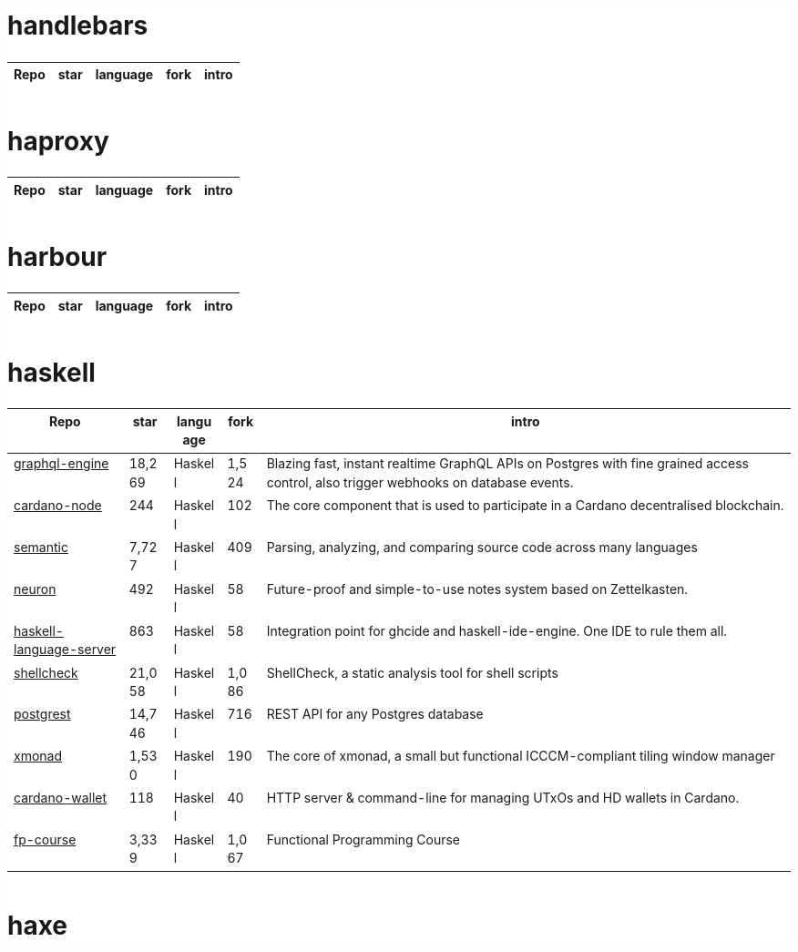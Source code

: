 

# handlebars

Repo|star|language|fork|intro
-|-|-|-|-



# haproxy

Repo|star|language|fork|intro
-|-|-|-|-



# harbour

Repo|star|language|fork|intro
-|-|-|-|-



# haskell

Repo|star|language|fork|intro
-|-|-|-|-
[graphql-engine](https://github.com/hasura/graphql-engine)|18,269|Haskell|1,524|Blazing fast, instant realtime GraphQL APIs on Postgres with fine grained access control, also trigger webhooks on database events.
[cardano-node](https://github.com/input-output-hk/cardano-node)|244|Haskell|102|The core component that is used to participate in a Cardano decentralised blockchain.
[semantic](https://github.com/github/semantic)|7,727|Haskell|409|Parsing, analyzing, and comparing source code across many languages
[neuron](https://github.com/srid/neuron)|492|Haskell|58|Future-proof and simple-to-use notes system based on Zettelkasten.
[haskell-language-server](https://github.com/haskell/haskell-language-server)|863|Haskell|58|Integration point for ghcide and haskell-ide-engine. One IDE to rule them all.
[shellcheck](https://github.com/koalaman/shellcheck)|21,058|Haskell|1,086|ShellCheck, a static analysis tool for shell scripts
[postgrest](https://github.com/PostgREST/postgrest)|14,746|Haskell|716|REST API for any Postgres database
[xmonad](https://github.com/xmonad/xmonad)|1,530|Haskell|190|The core of xmonad, a small but functional ICCCM-compliant tiling window manager
[cardano-wallet](https://github.com/input-output-hk/cardano-wallet)|118|Haskell|40|HTTP server & command-line for managing UTxOs and HD wallets in Cardano.
[fp-course](https://github.com/system-f/fp-course)|3,339|Haskell|1,067|Functional Programming Course


# haxe
